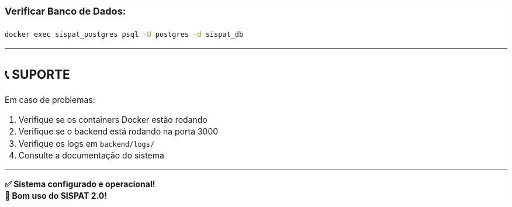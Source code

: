 ### **Verificar Banco de Dados:**
```bash
docker exec sispat_postgres psql -U postgres -d sispat_db
```

---

## 📞 **SUPORTE**

Em caso de problemas:
1. Verifique se os containers Docker estão rodando
2. Verifique se o backend está rodando na porta 3000
3. Verifique os logs em `backend/logs/`
4. Consulte a documentação do sistema

---

**✅ Sistema configurado e operacional!**  
**🎉 Bom uso do SISPAT 2.0!**

